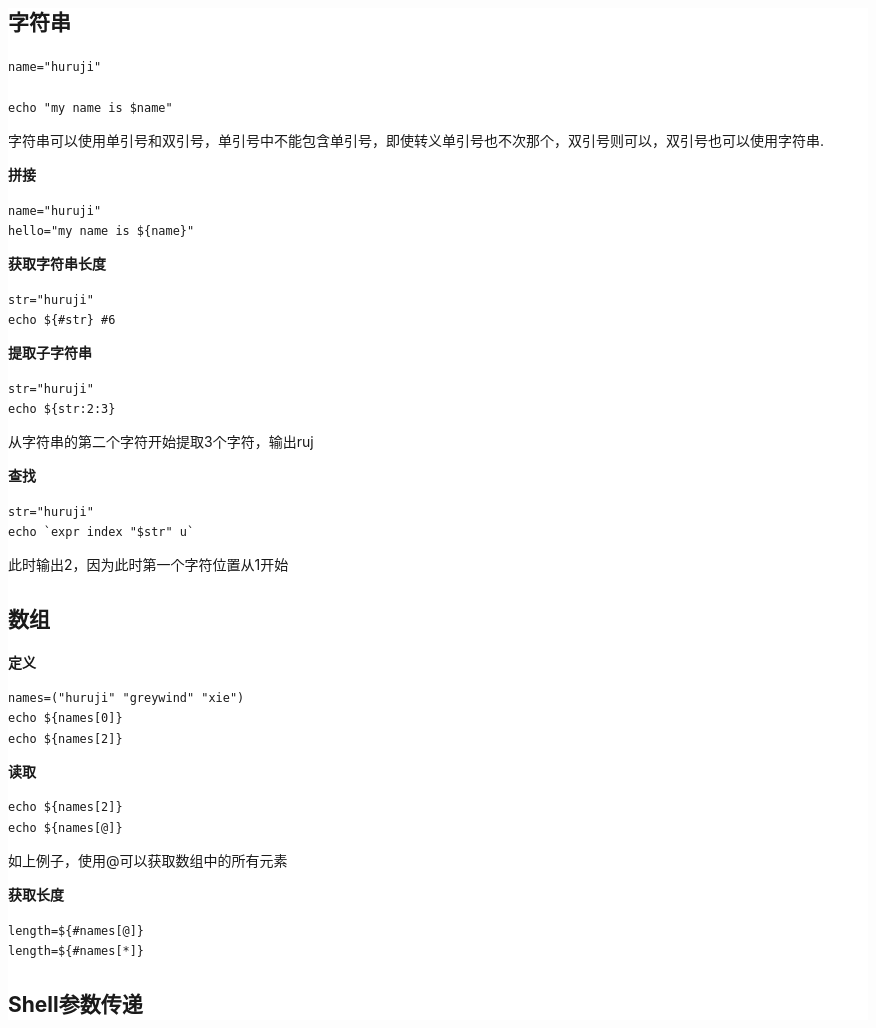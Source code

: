 ## 字符串

    name="huruji"

    echo "my name is $name"
    

字符串可以使用单引号和双引号，单引号中不能包含单引号，即使转义单引号也不次那个，双引号则可以，双引号也可以使用字符串.

**拼接**

    name="huruji"
    hello="my name is ${name}"
    

**获取字符串长度**

    str="huruji"
    echo ${#str} #6
    

**提取子字符串**

    str="huruji"
    echo ${str:2:3}
    

从字符串的第二个字符开始提取3个字符，输出ruj

**查找**

    str="huruji"
    echo `expr index "$str" u`
    

此时输出2，因为此时第一个字符位置从1开始

## 数组

**定义**

    names=("huruji" "greywind" "xie")
    echo ${names[0]}
    echo ${names[2]}
    

**读取**

    echo ${names[2]}
    echo ${names[@]}
    

如上例子，使用@可以获取数组中的所有元素

**获取长度**

    length=${#names[@]}
    length=${#names[*]}
    

## Shell参数传递
